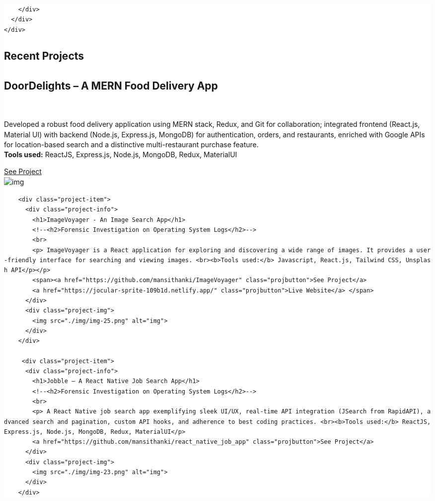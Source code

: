         </div>
      </div>
    </div>
  </section>
  

  
  <section id="projects">
    <div class="projects container">
      <div class="projects-header">
        <h1 class="section-title">Recent <span>Projects</span></h1>
      </div>
      <div class="all-projects">
        <div class="project-item">
          <div class="project-info">
            <h1>DoorDelights – A MERN Food Delivery App</h1>
            <!--<h2>Forensic Investigation on Operating System Logs</h2>-->
            <br>
            <p> Developed a robust food delivery application using MERN stack, Redux, and Git for collaboration; integrated frontend (React.js, Material UI) with backend (Node.js, Express.js, MongoDB) for authentication, orders, and restaurants, enriched with Google APIs for location-based search and a distinctive multi-restaurant purchase feature.<br><b>Tools used:</b> ReactJS, Express.js, Node.js, MongoDB, Redux, MaterialUI</p>
            <a href="https://github.com/hardiknahata/CS5610-DoorDelights-Frontend" class="projbutton">See Project</a>
            <!--             <a href="https://github.com/hardiknahata/CS5610-DoorDelights-Frontend" class="cta">See Project on Github</a> -->
          </div>
          <div class="project-img">
            <img src="./img/img-24.png" alt="img">
          </div>
        </div>

        <div class="project-item">
          <div class="project-info">
            <h1>ImageVoyager - An Image Search App</h1>
            <!--<h2>Forensic Investigation on Operating System Logs</h2>-->
            <br>
            <p> ImageVoyager is a React application for exploring and discovering a wide range of images. It provides a user-friendly interface for searching and viewing images. <br><b>Tools used:</b> Javascript, React.js, Tailwind CSS, Unsplash API</p></p>
            <span><a href="https://github.com/mansithanki/ImageVoyager" class="projbutton">See Project</a>  
            <a href="https://jocular-sprite-109b1d.netlify.app/" class="projbutton">Live Website</a> </span>
          </div>
          <div class="project-img">
            <img src="./img/img-25.png" alt="img">
          </div>
        </div>

         <div class="project-item">
          <div class="project-info">
            <h1>Jobble – A React Native Job Search App</h1>
            <!--<h2>Forensic Investigation on Operating System Logs</h2>-->
            <br>
            <p> A React Native job search app exemplifying sleek UI/UX, real-time API integration (JSearch from RapidAPI), advanced search and pagination, custom API hooks, and adherence to best coding practices. <br><b>Tools used:</b> ReactJS, Express.js, Node.js, MongoDB, Redux, MaterialUI</p>
            <a href="https://github.com/mansithanki/react_native_job_app" class="projbutton">See Project</a>  
          </div>
          <div class="project-img">
            <img src="./img/img-23.png" alt="img">
          </div>
        </div>
        
